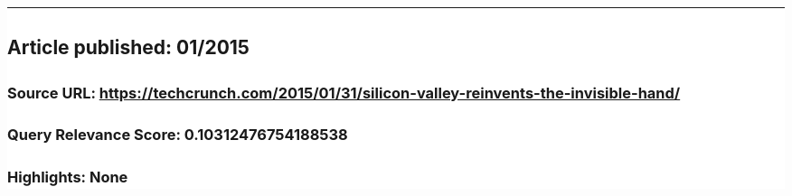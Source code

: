 
---

## Article published: 01/2015
### Source URL: https://techcrunch.com/2015/01/31/silicon-valley-reinvents-the-invisible-hand/
### Query Relevance Score: 0.10312476754188538
### Highlights: None
